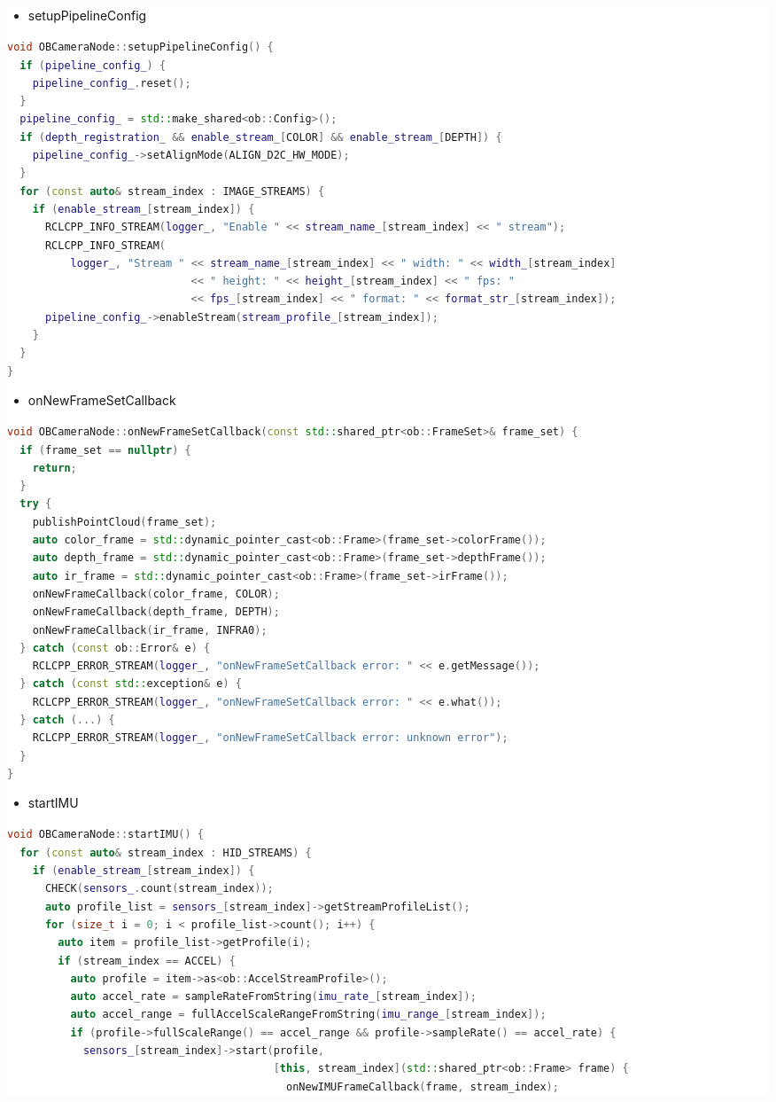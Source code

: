 - setupPipelineConfig

```cpp
void OBCameraNode::setupPipelineConfig() {
  if (pipeline_config_) {
    pipeline_config_.reset();
  }
  pipeline_config_ = std::make_shared<ob::Config>();
  if (depth_registration_ && enable_stream_[COLOR] && enable_stream_[DEPTH]) {
    pipeline_config_->setAlignMode(ALIGN_D2C_HW_MODE);
  }
  for (const auto& stream_index : IMAGE_STREAMS) {
    if (enable_stream_[stream_index]) {
      RCLCPP_INFO_STREAM(logger_, "Enable " << stream_name_[stream_index] << " stream");
      RCLCPP_INFO_STREAM(
          logger_, "Stream " << stream_name_[stream_index] << " width: " << width_[stream_index]
                             << " height: " << height_[stream_index] << " fps: "
                             << fps_[stream_index] << " format: " << format_str_[stream_index]);
      pipeline_config_->enableStream(stream_profile_[stream_index]);
    }
  }
}
```

- onNewFrameSetCallback

```cpp
void OBCameraNode::onNewFrameSetCallback(const std::shared_ptr<ob::FrameSet>& frame_set) {
  if (frame_set == nullptr) {
    return;
  }
  try {
    publishPointCloud(frame_set);
    auto color_frame = std::dynamic_pointer_cast<ob::Frame>(frame_set->colorFrame());
    auto depth_frame = std::dynamic_pointer_cast<ob::Frame>(frame_set->depthFrame());
    auto ir_frame = std::dynamic_pointer_cast<ob::Frame>(frame_set->irFrame());
    onNewFrameCallback(color_frame, COLOR);
    onNewFrameCallback(depth_frame, DEPTH);
    onNewFrameCallback(ir_frame, INFRA0);
  } catch (const ob::Error& e) {
    RCLCPP_ERROR_STREAM(logger_, "onNewFrameSetCallback error: " << e.getMessage());
  } catch (const std::exception& e) {
    RCLCPP_ERROR_STREAM(logger_, "onNewFrameSetCallback error: " << e.what());
  } catch (...) {
    RCLCPP_ERROR_STREAM(logger_, "onNewFrameSetCallback error: unknown error");
  }
}
```

- startIMU

```cpp
void OBCameraNode::startIMU() {
  for (const auto& stream_index : HID_STREAMS) {
    if (enable_stream_[stream_index]) {
      CHECK(sensors_.count(stream_index));
      auto profile_list = sensors_[stream_index]->getStreamProfileList();
      for (size_t i = 0; i < profile_list->count(); i++) {
        auto item = profile_list->getProfile(i);
        if (stream_index == ACCEL) {
          auto profile = item->as<ob::AccelStreamProfile>();
          auto accel_rate = sampleRateFromString(imu_rate_[stream_index]);
          auto accel_range = fullAccelScaleRangeFromString(imu_range_[stream_index]);
          if (profile->fullScaleRange() == accel_range && profile->sampleRate() == accel_rate) {
            sensors_[stream_index]->start(profile,
                                          [this, stream_index](std::shared_ptr<ob::Frame> frame) {
                                            onNewIMUFrameCallback(frame, stream_index);
```